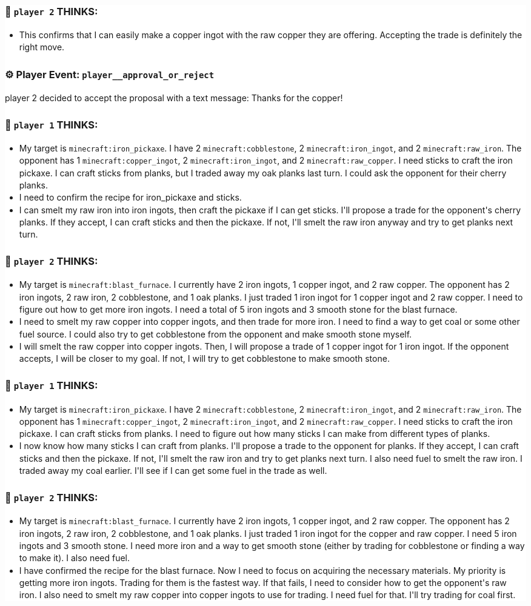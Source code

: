 
### 🧠 `player 2` THINKS:
- This confirms that I can easily make a copper ingot with the raw copper they are offering.  Accepting the trade is definitely the right move.

### ⚙️ Player Event: `player__approval_or_reject`
player 2 decided to accept the proposal with a text message: Thanks for the copper!


### 🧠 `player 1` THINKS:
- My target is `minecraft:iron_pickaxe`. I have 2 `minecraft:cobblestone`, 2 `minecraft:iron_ingot`, and 2 `minecraft:raw_iron`. The opponent has 1 `minecraft:copper_ingot`, 2 `minecraft:iron_ingot`, and 2 `minecraft:raw_copper`. I need sticks to craft the iron pickaxe.  I can craft sticks from planks, but I traded away my oak planks last turn.  I could ask the opponent for their cherry planks.
- I need to confirm the recipe for iron_pickaxe and sticks.  <current status>
- I can smelt my raw iron into iron ingots, then craft the pickaxe if I can get sticks.  I'll propose a trade for the opponent's cherry planks. If they accept, I can craft sticks and then the pickaxe. If not, I'll smelt the raw iron anyway and try to get planks next turn.

### 🧠 `player 2` THINKS:
- My target is `minecraft:blast_furnace`.  I currently have 2 iron ingots, 1 copper ingot, and 2 raw copper. The opponent has 2 iron ingots, 2 raw iron, 2 cobblestone, and 1 oak planks. I just traded 1 iron ingot for 1 copper ingot and 2 raw copper.  I need to figure out how to get more iron ingots.  I need a total of 5 iron ingots and 3 smooth stone for the blast furnace.
- I need to smelt my raw copper into copper ingots, and then trade for more iron.  I need to find a way to get coal or some other fuel source.  I could also try to get cobblestone from the opponent and make smooth stone myself.  <current status>
- I will smelt the raw copper into copper ingots. Then, I will propose a trade of 1 copper ingot for 1 iron ingot. If the opponent accepts, I will be closer to my goal. If not, I will try to get cobblestone to make smooth stone.

### 🧠 `player 1` THINKS:
- My target is `minecraft:iron_pickaxe`. I have 2 `minecraft:cobblestone`, 2 `minecraft:iron_ingot`, and 2 `minecraft:raw_iron`. The opponent has 1 `minecraft:copper_ingot`, 2 `minecraft:iron_ingot`, and 2 `minecraft:raw_copper`. I need sticks to craft the iron pickaxe.  I can craft sticks from planks. I need to figure out how many sticks I can make from different types of planks.
- I now know how many sticks I can craft from planks. I'll propose a trade to the opponent for planks. If they accept, I can craft sticks and then the pickaxe. If not, I'll smelt the raw iron and try to get planks next turn.  I also need fuel to smelt the raw iron. I traded away my coal earlier. I'll see if I can get some fuel in the trade as well.

### 🧠 `player 2` THINKS:
- My target is `minecraft:blast_furnace`. I currently have 2 iron ingots, 1 copper ingot, and 2 raw copper. The opponent has 2 iron ingots, 2 raw iron, 2 cobblestone, and 1 oak planks. I just traded 1 iron ingot for the copper and raw copper. I need 5 iron ingots and 3 smooth stone.  I need more iron and a way to get smooth stone (either by trading for cobblestone or finding a way to make it). I also need fuel.
- I have confirmed the recipe for the blast furnace. Now I need to focus on acquiring the necessary materials.  My priority is getting more iron ingots.  Trading for them is the fastest way.  If that fails, I need to consider how to get the opponent's raw iron.  I also need to smelt my raw copper into copper ingots to use for trading.  I need fuel for that.  I'll try trading for coal first.
